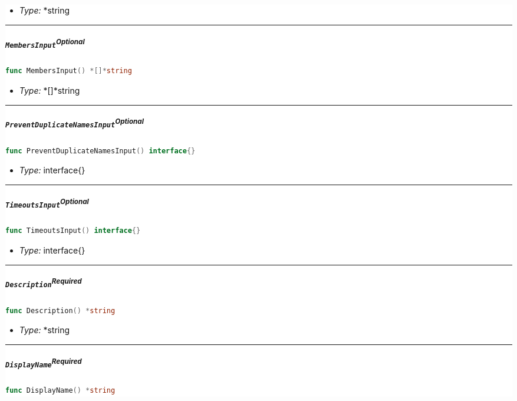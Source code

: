 - *Type:* *string

---

##### `MembersInput`<sup>Optional</sup> <a name="MembersInput" id="@cdktf/provider-azuread.administrativeUnit.AdministrativeUnit.property.membersInput"></a>

```go
func MembersInput() *[]*string
```

- *Type:* *[]*string

---

##### `PreventDuplicateNamesInput`<sup>Optional</sup> <a name="PreventDuplicateNamesInput" id="@cdktf/provider-azuread.administrativeUnit.AdministrativeUnit.property.preventDuplicateNamesInput"></a>

```go
func PreventDuplicateNamesInput() interface{}
```

- *Type:* interface{}

---

##### `TimeoutsInput`<sup>Optional</sup> <a name="TimeoutsInput" id="@cdktf/provider-azuread.administrativeUnit.AdministrativeUnit.property.timeoutsInput"></a>

```go
func TimeoutsInput() interface{}
```

- *Type:* interface{}

---

##### `Description`<sup>Required</sup> <a name="Description" id="@cdktf/provider-azuread.administrativeUnit.AdministrativeUnit.property.description"></a>

```go
func Description() *string
```

- *Type:* *string

---

##### `DisplayName`<sup>Required</sup> <a name="DisplayName" id="@cdktf/provider-azuread.administrativeUnit.AdministrativeUnit.property.displayName"></a>

```go
func DisplayName() *string
```
